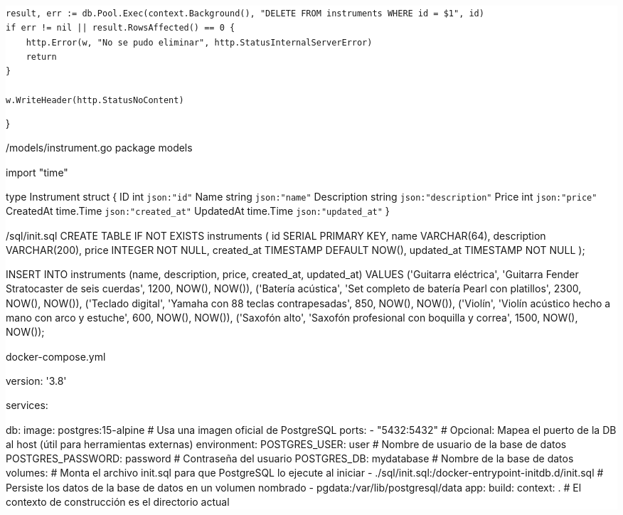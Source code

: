 	result, err := db.Pool.Exec(context.Background(), "DELETE FROM instruments WHERE id = $1", id)
	if err != nil || result.RowsAffected() == 0 {
		http.Error(w, "No se pudo eliminar", http.StatusInternalServerError)
		return
	}

	w.WriteHeader(http.StatusNoContent)
}

/models/instrument.go
package models

import "time"

type Instrument struct {
	ID          int       `json:"id"`
	Name        string    `json:"name"`
	Description string    `json:"description"`
	Price       int       `json:"price"`
	CreatedAt   time.Time `json:"created_at"`
	UpdatedAt   time.Time `json:"updated_at"`
}

/sql/init.sql
CREATE TABLE IF NOT EXISTS instruments (
    id SERIAL PRIMARY KEY,
    name VARCHAR(64),
    description VARCHAR(200),
    price INTEGER NOT NULL,
    created_at TIMESTAMP DEFAULT NOW(),
    updated_at TIMESTAMP NOT NULL
);

INSERT INTO instruments (name, description, price, created_at, updated_at)
VALUES 
('Guitarra eléctrica', 'Guitarra Fender Stratocaster de seis cuerdas', 1200, NOW(), NOW()),
('Batería acústica', 'Set completo de batería Pearl con platillos', 2300, NOW(), NOW()),
('Teclado digital', 'Yamaha con 88 teclas contrapesadas', 850, NOW(), NOW()),
('Violín', 'Violín acústico hecho a mano con arco y estuche', 600, NOW(), NOW()),
('Saxofón alto', 'Saxofón profesional con boquilla y correa', 1500, NOW(), NOW());

docker-compose.yml

version: '3.8'

services:

  db:
    image: postgres:15-alpine # Usa una imagen oficial de PostgreSQL
    ports:
      - "5432:5432" # Opcional: Mapea el puerto de la DB al host (útil para herramientas externas)
    environment:
      POSTGRES_USER: user # Nombre de usuario de la base de datos
      POSTGRES_PASSWORD: password # Contraseña del usuario
      POSTGRES_DB: mydatabase # Nombre de la base de datos
    volumes:
      # Monta el archivo init.sql para que PostgreSQL lo ejecute al iniciar
      - ./sql/init.sql:/docker-entrypoint-initdb.d/init.sql
      # Persiste los datos de la base de datos en un volumen nombrado
      - pgdata:/var/lib/postgresql/data
  app:
    build:
      context: . # El contexto de construcción es el directorio actual
